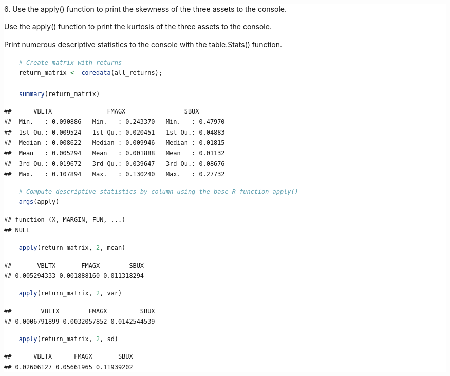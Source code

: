 
6\.  Use the apply() function to print the skewness of the three assets to the console.

Use the apply() function to print the kurtosis of the three assets to the console.

Print numerous descriptive statistics to the console with the table.Stats() function.


```r
    # Create matrix with returns
    return_matrix <- coredata(all_returns);
    
    summary(return_matrix)
```

```
##      VBLTX               FMAGX                SBUX         
##  Min.   :-0.090886   Min.   :-0.243370   Min.   :-0.47970  
##  1st Qu.:-0.009524   1st Qu.:-0.020451   1st Qu.:-0.04883  
##  Median : 0.008622   Median : 0.009946   Median : 0.01815  
##  Mean   : 0.005294   Mean   : 0.001888   Mean   : 0.01132  
##  3rd Qu.: 0.019672   3rd Qu.: 0.039647   3rd Qu.: 0.08676  
##  Max.   : 0.107894   Max.   : 0.130240   Max.   : 0.27732
```

```r
    # Compute descriptive statistics by column using the base R function apply()
    args(apply)
```

```
## function (X, MARGIN, FUN, ...) 
## NULL
```

```r
    apply(return_matrix, 2, mean)
```

```
##       VBLTX       FMAGX        SBUX 
## 0.005294333 0.001888160 0.011318294
```

```r
    apply(return_matrix, 2, var)
```

```
##        VBLTX        FMAGX         SBUX 
## 0.0006791899 0.0032057852 0.0142544539
```

```r
    apply(return_matrix, 2, sd)
```

```
##      VBLTX      FMAGX       SBUX 
## 0.02606127 0.05661965 0.11939202
```
